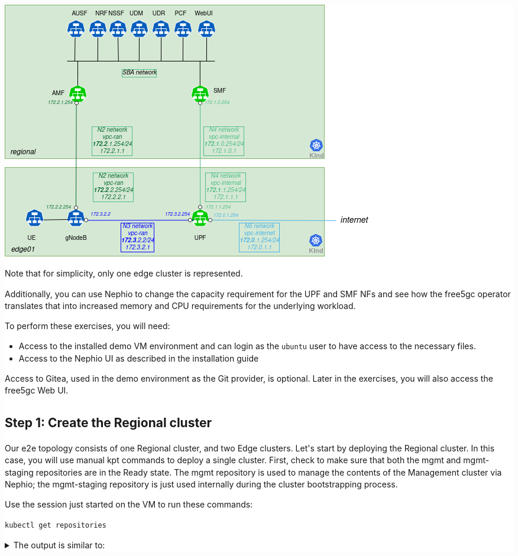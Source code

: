 ![nephio-r1-5g-network.png](nephio-r1-5g-network.png)

Note that for simplicity, only one edge cluster is represented.

Additionally, you can use Nephio to change the capacity requirement for the UPF and
SMF NFs and see how the free5gc operator translates that into increased memory and
CPU requirements for the underlying workload.

To perform these exercises, you will need:
- Access to the installed demo VM environment and can login as the
  `ubuntu` user to have access to the necessary files.
- Access to the Nephio UI as described in the installation guide

Access to Gitea, used in the demo environment as the Git provider, is
optional. Later in the exercises, you will also access the free5gc Web UI.

## Step 1: Create the Regional cluster

Our e2e topology consists of one Regional cluster, and two Edge clusters.
Let's start by deploying the Regional cluster. In this case, you will use
manual kpt commands to deploy a single cluster. First, check to make sure
that both the mgmt and mgmt-staging repositories are in the Ready state.
The mgmt repository is used to manage the contents of the Management
cluster via Nephio; the mgmt-staging repository is just used internally
during the cluster bootstrapping process.

Use the session just started on the VM to run these commands:

```bash
kubectl get repositories
```

<details><summary>The output is similar to:</summary></details>
